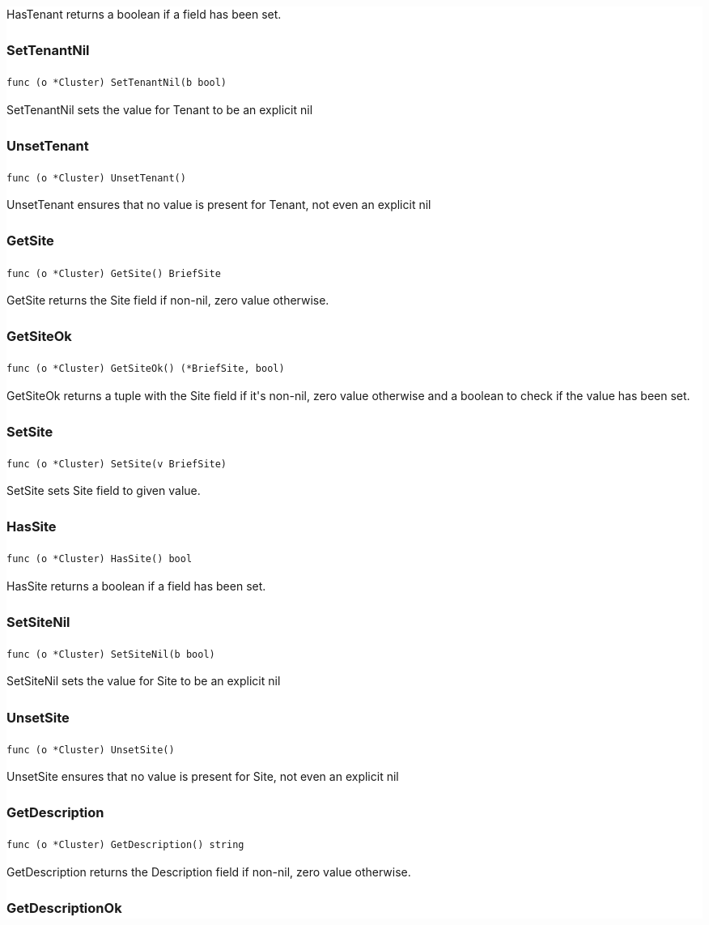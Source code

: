 HasTenant returns a boolean if a field has been set.

### SetTenantNil

`func (o *Cluster) SetTenantNil(b bool)`

 SetTenantNil sets the value for Tenant to be an explicit nil

### UnsetTenant
`func (o *Cluster) UnsetTenant()`

UnsetTenant ensures that no value is present for Tenant, not even an explicit nil
### GetSite

`func (o *Cluster) GetSite() BriefSite`

GetSite returns the Site field if non-nil, zero value otherwise.

### GetSiteOk

`func (o *Cluster) GetSiteOk() (*BriefSite, bool)`

GetSiteOk returns a tuple with the Site field if it's non-nil, zero value otherwise
and a boolean to check if the value has been set.

### SetSite

`func (o *Cluster) SetSite(v BriefSite)`

SetSite sets Site field to given value.

### HasSite

`func (o *Cluster) HasSite() bool`

HasSite returns a boolean if a field has been set.

### SetSiteNil

`func (o *Cluster) SetSiteNil(b bool)`

 SetSiteNil sets the value for Site to be an explicit nil

### UnsetSite
`func (o *Cluster) UnsetSite()`

UnsetSite ensures that no value is present for Site, not even an explicit nil
### GetDescription

`func (o *Cluster) GetDescription() string`

GetDescription returns the Description field if non-nil, zero value otherwise.

### GetDescriptionOk
